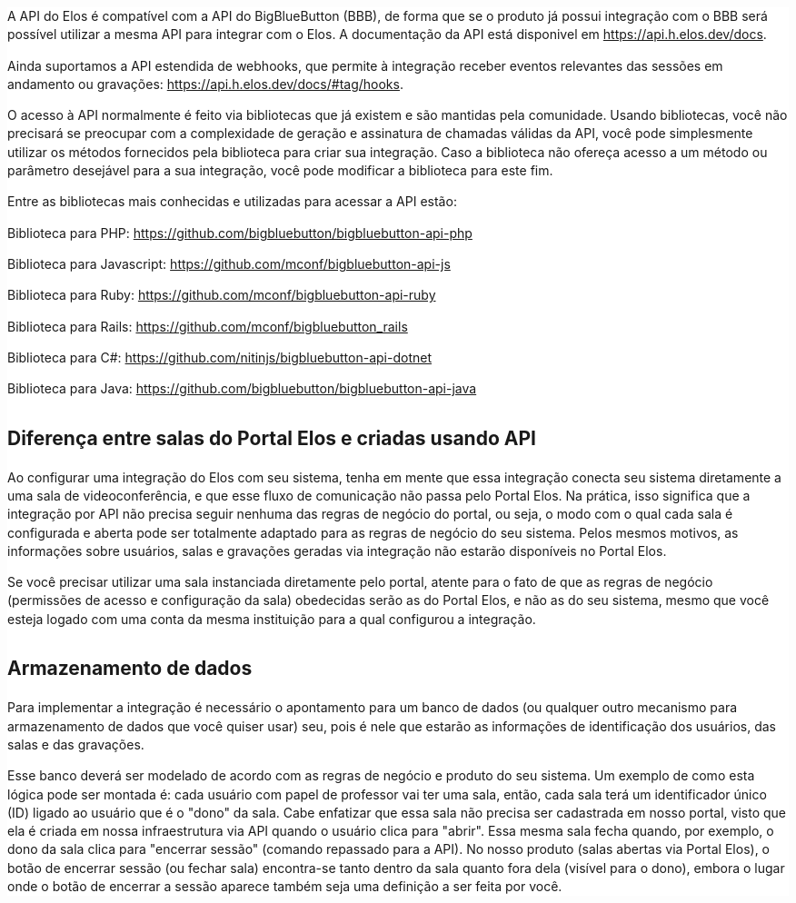 A API do Elos é compatível com a API do BigBlueButton (BBB), de forma que se o produto já possui integração com o BBB será possível utilizar a mesma API para integrar com o Elos. A documentação da API está disponivel em https://api.h.elos.dev/docs.

Ainda suportamos a API estendida de webhooks, que permite à integração receber eventos relevantes das sessões em andamento ou gravações: https://api.h.elos.dev/docs/#tag/hooks.

O acesso à API normalmente é feito via bibliotecas que já existem e são mantidas pela comunidade. Usando bibliotecas, você não precisará se preocupar com a complexidade de geração e assinatura de chamadas válidas da API, você pode simplesmente utilizar os métodos fornecidos pela biblioteca para criar sua integração. Caso a biblioteca não ofereça acesso a um método ou parâmetro desejável para a sua integração, você pode modificar a biblioteca para este fim.

Entre as bibliotecas mais conhecidas e utilizadas para acessar a API estão:

Biblioteca para PHP: https://github.com/bigbluebutton/bigbluebutton-api-php

Biblioteca para Javascript: https://github.com/mconf/bigbluebutton-api-js

Biblioteca para Ruby: https://github.com/mconf/bigbluebutton-api-ruby

Biblioteca para Rails: https://github.com/mconf/bigbluebutton_rails

Biblioteca para C#: https://github.com/nitinjs/bigbluebutton-api-dotnet

Biblioteca para Java: https://github.com/bigbluebutton/bigbluebutton-api-java

## Diferença entre salas do Portal Elos e criadas usando API

Ao configurar uma integração do Elos com seu sistema, tenha em mente que essa integração conecta seu sistema diretamente a uma sala de videoconferência, e que esse fluxo de comunicação não passa pelo Portal Elos. Na prática, isso significa que a integração por API não precisa seguir nenhuma das regras de negócio do portal, ou seja, o modo com o qual cada sala é configurada e aberta pode ser totalmente adaptado para as regras de negócio do seu sistema. Pelos mesmos motivos, as informações sobre usuários, salas e gravações geradas via integração não estarão disponíveis no Portal Elos.

Se você precisar utilizar uma sala instanciada diretamente pelo portal, atente para o fato de que as regras de negócio (permissões de acesso e configuração da sala) obedecidas serão as do Portal Elos, e não as do seu sistema, mesmo que você esteja logado com uma conta da mesma instituição para a qual configurou a integração.

## Armazenamento de dados

Para implementar a integração é necessário o apontamento para um banco de dados (ou qualquer outro mecanismo para armazenamento de dados que você quiser usar) seu, pois é nele que estarão as informações de identificação dos usuários, das salas e das gravações.

Esse banco deverá ser modelado de acordo com as regras de negócio e produto do seu sistema. Um exemplo de como esta lógica pode ser montada é: cada usuário com papel de professor vai ter uma sala, então, cada sala terá um identificador único (ID) ligado ao usuário que é o "dono" da sala. Cabe enfatizar que essa sala não precisa ser cadastrada em nosso portal, visto que ela é criada em nossa infraestrutura via API quando o usuário clica para "abrir". Essa mesma sala fecha quando, por exemplo, o dono da sala clica para "encerrar sessão" (comando repassado para a API). No nosso produto (salas abertas via Portal Elos), o botão de encerrar sessão (ou fechar sala) encontra-se tanto dentro da sala quanto fora dela (visível para o dono), embora o lugar onde o botão de encerrar a sessão aparece também seja uma definição a ser feita por você.
